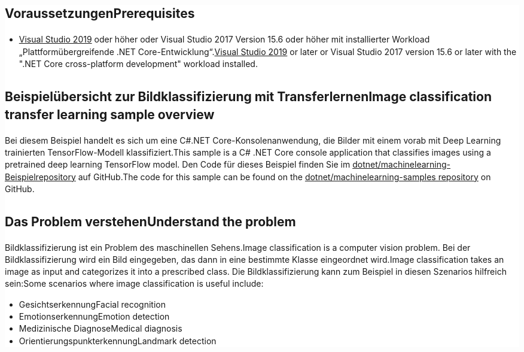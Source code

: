 ## <a name="prerequisites"></a><span data-ttu-id="8fd46-111">Voraussetzungen</span><span class="sxs-lookup"><span data-stu-id="8fd46-111">Prerequisites</span></span>

- <span data-ttu-id="8fd46-112">[Visual Studio 2019](https://visualstudio.microsoft.com/downloads/?utm_medium=microsoft&utm_source=docs.microsoft.com&utm_campaign=inline+link&utm_content=download+vs2019) oder höher oder Visual Studio 2017 Version 15.6 oder höher mit installierter Workload „Plattformübergreifende .NET Core-Entwicklung“.</span><span class="sxs-lookup"><span data-stu-id="8fd46-112">[Visual Studio 2019](https://visualstudio.microsoft.com/downloads/?utm_medium=microsoft&utm_source=docs.microsoft.com&utm_campaign=inline+link&utm_content=download+vs2019) or later or Visual Studio 2017 version 15.6 or later with the ".NET Core cross-platform development" workload installed.</span></span>

## <a name="image-classification-transfer-learning-sample-overview"></a><span data-ttu-id="8fd46-113">Beispielübersicht zur Bildklassifizierung mit Transferlernen</span><span class="sxs-lookup"><span data-stu-id="8fd46-113">Image classification transfer learning sample overview</span></span>

<span data-ttu-id="8fd46-114">Bei diesem Beispiel handelt es sich um eine C#.NET Core-Konsolenanwendung, die Bilder mit einem vorab mit Deep Learning trainierten TensorFlow-Modell klassifiziert.</span><span class="sxs-lookup"><span data-stu-id="8fd46-114">This sample is a C# .NET Core console application that classifies images using a pretrained deep learning TensorFlow model.</span></span> <span data-ttu-id="8fd46-115">Den Code für dieses Beispiel finden Sie im [dotnet/machinelearning-Beispielrepository](https://github.com/dotnet/machinelearning-samples/tree/master/samples/csharp/getting-started/DeepLearning_ImageClassification_Binary) auf GitHub.</span><span class="sxs-lookup"><span data-stu-id="8fd46-115">The code for this sample can be found on the [dotnet/machinelearning-samples repository](https://github.com/dotnet/machinelearning-samples/tree/master/samples/csharp/getting-started/DeepLearning_ImageClassification_Binary) on GitHub.</span></span>

## <a name="understand-the-problem"></a><span data-ttu-id="8fd46-116">Das Problem verstehen</span><span class="sxs-lookup"><span data-stu-id="8fd46-116">Understand the problem</span></span>

<span data-ttu-id="8fd46-117">Bildklassifizierung ist ein Problem des maschinellen Sehens.</span><span class="sxs-lookup"><span data-stu-id="8fd46-117">Image classification is a computer vision problem.</span></span> <span data-ttu-id="8fd46-118">Bei der Bildklassifizierung wird ein Bild eingegeben, das dann in eine bestimmte Klasse eingeordnet wird.</span><span class="sxs-lookup"><span data-stu-id="8fd46-118">Image classification takes an image as input and categorizes it into a prescribed class.</span></span> <span data-ttu-id="8fd46-119">Die Bildklassifizierung kann zum Beispiel in diesen Szenarios hilfreich sein:</span><span class="sxs-lookup"><span data-stu-id="8fd46-119">Some scenarios where image classification is useful include:</span></span>

- <span data-ttu-id="8fd46-120">Gesichtserkennung</span><span class="sxs-lookup"><span data-stu-id="8fd46-120">Facial recognition</span></span>
- <span data-ttu-id="8fd46-121">Emotionserkennung</span><span class="sxs-lookup"><span data-stu-id="8fd46-121">Emotion detection</span></span>
- <span data-ttu-id="8fd46-122">Medizinische Diagnose</span><span class="sxs-lookup"><span data-stu-id="8fd46-122">Medical diagnosis</span></span>
- <span data-ttu-id="8fd46-123">Orientierungspunkterkennung</span><span class="sxs-lookup"><span data-stu-id="8fd46-123">Landmark detection</span></span>
